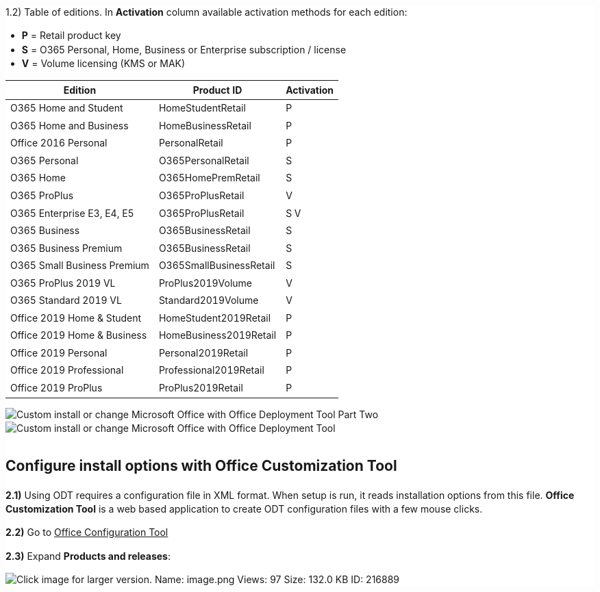 1.2)  Table of editions. In **Activation** column available activation methods for each edition:

- **P** = Retail product key
- **S** = O365 Personal, Home, Business or Enterprise subscription / license
- **V** = Volume licensing (KMS or MAK)

| **Edition**                 | **Product ID**          | **Activation** |
| --------------------------- | ----------------------- | -------------- |
| O365 Home and Student       | HomeStudentRetail       | P              |
| O365 Home and Business      | HomeBusinessRetail      | P              |
| Office 2016 Personal        | PersonalRetail          | P              |
| O365 Personal               | O365PersonalRetail      | S              |
| O365 Home                   | O365HomePremRetail      | S              |
| O365 ProPlus                | O365ProPlusRetail       | V              |
| O365 Enterprise E3, E4, E5  | O365ProPlusRetail       | S V            |
| O365 Business               | O365BusinessRetail      | S              |
| O365 Business Premium       | O365BusinessRetail      | S              |
| O365 Small Business Premium | O365SmallBusinessRetail | S              |
| O365 ProPlus 2019 VL        | ProPlus2019Volume       | V              |
| O365 Standard 2019 VL       | Standard2019Volume      | V              |
| Office 2019 Home & Student  | HomeStudent2019Retail   | P              |
| Office 2019 Home & Business | HomeBusiness2019Retail  | P              |
| Office 2019 Personal        | Personal2019Retail      | P              |
| Office 2019 Professional    | Professional2019Retail  | P              |
| Office 2019 ProPlus         | ProPlus2019Retail       | P              |



![Custom install or change Microsoft Office with Office Deployment Tool](https://www.tenforums.com/IMAGES/OPTl.PNG) Part Two ![Custom install or change Microsoft Office with Office Deployment Tool](https://www.tenforums.com/IMAGES/OPTR.PNG)

## Configure install options with Office Customization Tool

**2.1)** Using ODT requires a configuration file in XML format. When setup is run, it reads installation options from this file. **Office Customization Tool** is a web based application to create ODT configuration files with a few mouse clicks.

**2.2)** Go to [Office Configuration Tool](https://config.office.com/)

**2.3)** Expand **Products and releases**:

![Click image for larger version.   Name:	image.png  Views:	97  Size:	132.0 KB  ID:	216889](https://www.tenforums.com/attachments/tutorials/216889d1544478154t-custom-install-change-microsoft-office-office-deployment-tool-image.png)
